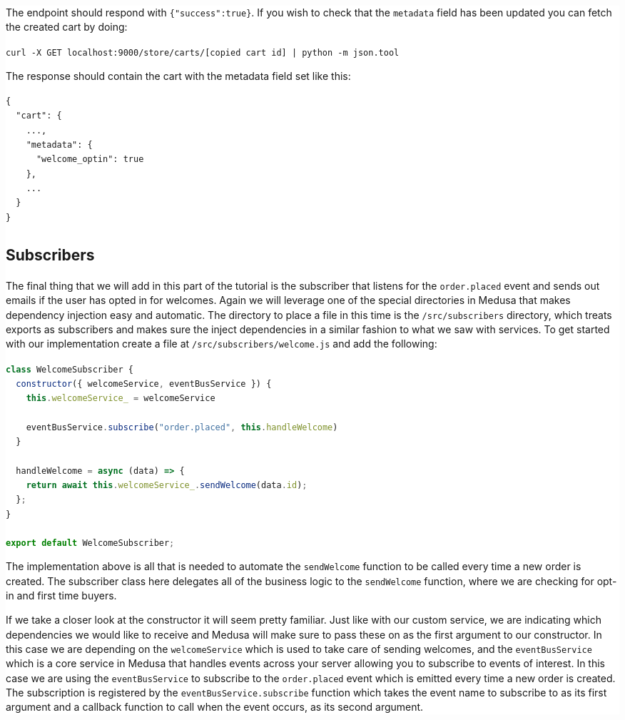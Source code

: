 The endpoint should respond with `{"success":true}`. If you wish to check that the `metadata` field has been updated you can fetch the created cart by doing:

```shell
curl -X GET localhost:9000/store/carts/[copied cart id] | python -m json.tool
```
The response should contain the cart with the metadata field set like this:
```
{
  "cart": {
    ...,
    "metadata": {
      "welcome_optin": true
    },
    ...
  }
}
```

## Subscribers
The final thing that we will add in this part of the tutorial is the subscriber that listens for the `order.placed` event and sends out emails if the user has opted in for welcomes. Again we will leverage one of the special directories in Medusa that makes dependency injection easy and automatic. The directory to place a file in this time is the `/src/subscribers` directory, which treats exports as subscribers and makes sure the inject dependencies in a similar fashion to what we saw with services. To get started with our implementation create a file at `/src/subscribers/welcome.js` and add the following:

```javascript
class WelcomeSubscriber {
  constructor({ welcomeService, eventBusService }) {
    this.welcomeService_ = welcomeService

    eventBusService.subscribe("order.placed", this.handleWelcome)
  }

  handleWelcome = async (data) => {
    return await this.welcomeService_.sendWelcome(data.id);
  };
}

export default WelcomeSubscriber;
```

The implementation above is all that is needed to automate the `sendWelcome` function to be called every time a new order is created. The subscriber class here delegates all of the business logic to the `sendWelcome` function, where we are checking for opt-in and first time buyers.

If we take a closer look at the constructor it will seem pretty familiar. Just like with our custom service, we are indicating which dependencies we would like to receive and Medusa will make sure to pass these on as the first argument to our constructor. In this case we are depending on the `welcomeService` which is used to take care of sending welcomes, and the `eventBusService` which is a core service in Medusa that handles events across your server allowing you to subscribe to events of interest. In this case we are using the `eventBusService` to subscribe to the `order.placed` event which is emitted every time a new order is created. The subscription is registered by the `eventBusService.subscribe` function which takes the event name to subscribe to as its first argument and a callback function to call when the event occurs, as its second argument. 
